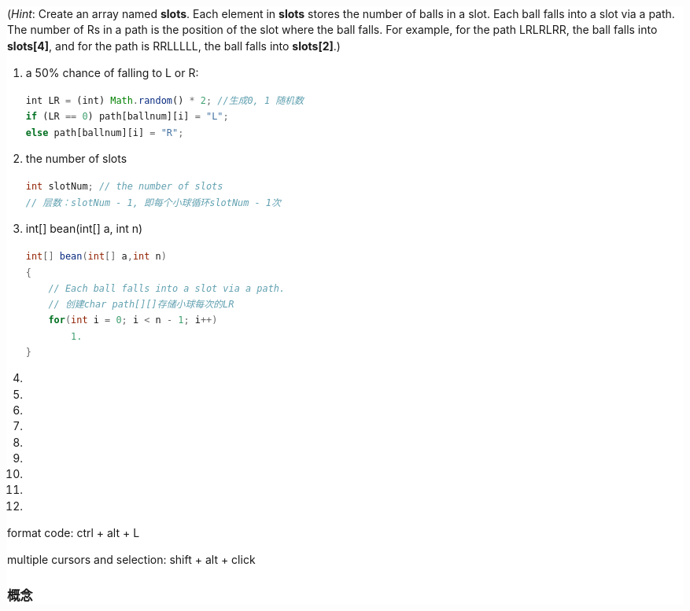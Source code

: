  (*Hint*: Create an array named **slots**. Each element in **slots** stores the number of balls in a slot. Each ball falls into a slot via a path. The number of Rs in a path is the position of the slot where the ball falls. For example, for the path LRLRLRR, the ball falls into **slots[4]**, and for the path is RRLLLLL, the ball falls into **slots[2]**.)

1. a 50% chance of falling to L or R:

   ```javascript
   int LR = (int) Math.random() * 2; //生成0, 1 随机数
   if (LR == 0) path[ballnum][i] = "L";
   else path[ballnum][i] = "R";
   ```

2. the number of slots

   ```java
   int slotNum; // the number of slots
   // 层数：slotNum - 1, 即每个小球循环slotNum - 1次
   ```

   

3. int[] bean(int[] a, int n)

   ```java
   int[] bean(int[] a,int n)
   {
       // Each ball falls into a slot via a path.
       // 创建char path[][]存储小球每次的LR
       for(int i = 0; i < n - 1; i++)
           1.
   }
   ```

   

4. 

5. 

6. 

7. 

8. 

9. 

10. 

11. 

12. 





format code: ctrl + alt + L

multiple cursors and selection: shift + alt + click



### 概念
